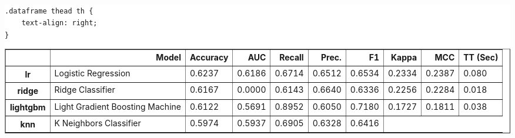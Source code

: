     .dataframe thead th {
        text-align: right;
    }
</style>
<table border="1" class="dataframe">
  <thead>
    <tr style="text-align: right;">
      <th></th>
      <th>Model</th>
      <th>Accuracy</th>
      <th>AUC</th>
      <th>Recall</th>
      <th>Prec.</th>
      <th>F1</th>
      <th>Kappa</th>
      <th>MCC</th>
      <th>TT (Sec)</th>
    </tr>
  </thead>
  <tbody>
    <tr>
      <th>lr</th>
      <td>Logistic Regression</td>
      <td>0.6237</td>
      <td>0.6186</td>
      <td>0.6714</td>
      <td>0.6512</td>
      <td>0.6534</td>
      <td>0.2334</td>
      <td>0.2387</td>
      <td>0.080</td>
    </tr>
    <tr>
      <th>ridge</th>
      <td>Ridge Classifier</td>
      <td>0.6167</td>
      <td>0.0000</td>
      <td>0.6143</td>
      <td>0.6640</td>
      <td>0.6336</td>
      <td>0.2256</td>
      <td>0.2284</td>
      <td>0.018</td>
    </tr>
    <tr>
      <th>lightgbm</th>
      <td>Light Gradient Boosting Machine</td>
      <td>0.6122</td>
      <td>0.5691</td>
      <td>0.8952</td>
      <td>0.6050</td>
      <td>0.7180</td>
      <td>0.1727</td>
      <td>0.1811</td>
      <td>0.038</td>
    </tr>
    <tr>
      <th>knn</th>
      <td>K Neighbors Classifier</td>
      <td>0.5974</td>
      <td>0.5937</td>
      <td>0.6905</td>
      <td>0.6328</td>
      <td>0.6416</td>